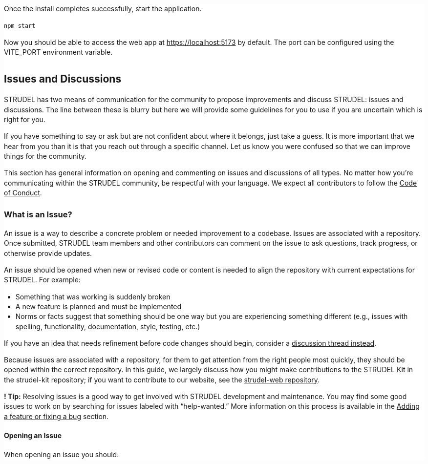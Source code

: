 Once the install completes successfully, start the application.

```
npm start
```

Now you should be able to access the web app at [https://localhost:5173](https://localhost:5173) by default. The port can be configured using the VITE_PORT environment variable.

## Issues and Discussions

STRUDEL has two means of communication for the community to propose improvements and discuss STRUDEL: issues and discussions. The line between these is blurry but here we will provide some guidelines for you to use if you are uncertain which is right for you.

If you have something to say or ask but are not confident about where it belongs, just take a guess. It is more important that we hear from you than it is that you reach out through a specific channel. Let us know you were confused so that we can improve things for the community.

This section has general information on opening and commenting on issues and discussions of all types. No matter how you’re communicating within the STRUDEL community, be respectful with your language. We expect all contributors to follow the [Code of Conduct](https://github.com/strudel-science/strudel-kit/blob/5545943ad9d5a1e6cf5d719ee1ad3e7be6fd43cc/CODE_OF_CONDUCT.md).

### What is an Issue?

An issue is a way to describe a concrete problem or needed improvement to a codebase. Issues are associated with a repository. Once submitted, STRUDEL team members and other contributors can comment on the issue to ask questions, track progress, or otherwise provide updates.

An issue should be opened when new or revised code or content is needed to align the repository with current expectations for STRUDEL. For example:

- Something that was working is suddenly broken
- A new feature is planned and must be implemented
- Norms or facts suggest that something should be one way but you are experiencing something different (e.g., issues with spelling, functionality, documentation, style, testing, etc.)

If you have an idea that needs refinement before code changes should begin, consider a [discussion thread instead](#what-is-a-discussion).

Because issues are associated with a repository, for them to get attention from the right people most quickly, they should be opened within the correct repository. In this guide, we largely discuss how you might make contributions to the STRUDEL Kit in the strudel-kit repository; if you want to contribute to our website, see the [strudel-web repository](https://github.com/strudel-science/strudel-web).

**\! Tip:** Resolving issues is a good way to get involved with STRUDEL development and maintenance. You may find some good issues to work on by searching for issues labeled with “help-wanted.” More information on this process is available in the [Adding a feature or fixing a bug](#proposing-or-adding-a-feature) section.

#### Opening an Issue

When opening an issue you should:

